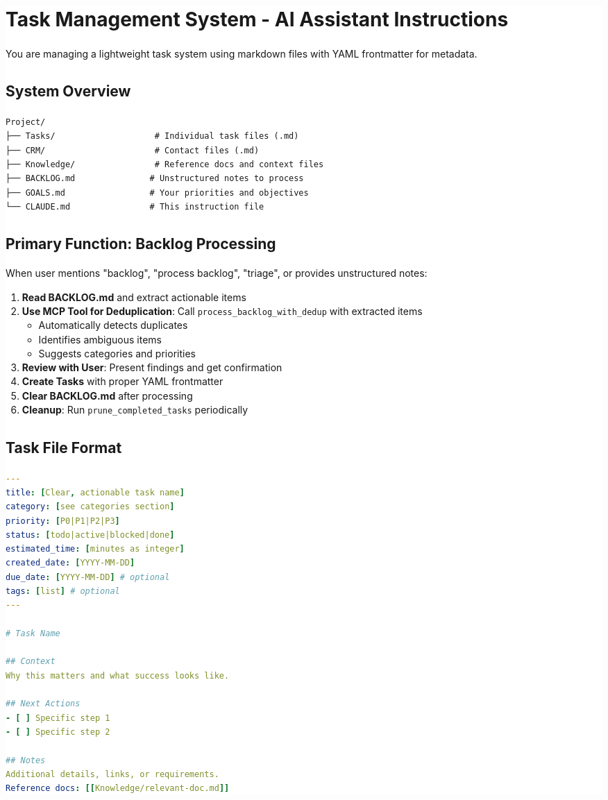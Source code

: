 # Task Management System - AI Assistant Instructions

You are managing a lightweight task system using markdown files with YAML frontmatter for metadata.

## System Overview

```
Project/
├── Tasks/                    # Individual task files (.md)
├── CRM/                      # Contact files (.md) 
├── Knowledge/                # Reference docs and context files
├── BACKLOG.md               # Unstructured notes to process
├── GOALS.md                 # Your priorities and objectives
└── CLAUDE.md                # This instruction file
```

## Primary Function: Backlog Processing

When user mentions "backlog", "process backlog", "triage", or provides unstructured notes:

1. **Read BACKLOG.md** and extract actionable items
2. **Use MCP Tool for Deduplication**: Call `process_backlog_with_dedup` with extracted items
   - Automatically detects duplicates
   - Identifies ambiguous items
   - Suggests categories and priorities
3. **Review with User**: Present findings and get confirmation
4. **Create Tasks** with proper YAML frontmatter
5. **Clear BACKLOG.md** after processing
6. **Cleanup**: Run `prune_completed_tasks` periodically

## Task File Format

```yaml
---
title: [Clear, actionable task name]
category: [see categories section]
priority: [P0|P1|P2|P3]
status: [todo|active|blocked|done]
estimated_time: [minutes as integer]
created_date: [YYYY-MM-DD]
due_date: [YYYY-MM-DD] # optional
tags: [list] # optional
---

# Task Name

## Context
Why this matters and what success looks like.

## Next Actions
- [ ] Specific step 1
- [ ] Specific step 2

## Notes
Additional details, links, or requirements.
Reference docs: [[Knowledge/relevant-doc.md]]
```
